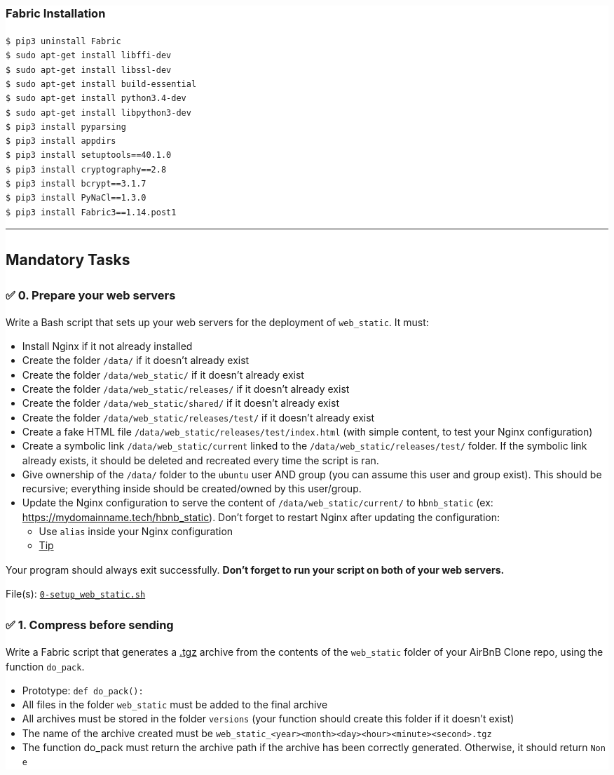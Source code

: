 ### Fabric Installation
```bash
$ pip3 uninstall Fabric
$ sudo apt-get install libffi-dev
$ sudo apt-get install libssl-dev
$ sudo apt-get install build-essential
$ sudo apt-get install python3.4-dev
$ sudo apt-get install libpython3-dev
$ pip3 install pyparsing
$ pip3 install appdirs
$ pip3 install setuptools==40.1.0
$ pip3 install cryptography==2.8
$ pip3 install bcrypt==3.1.7
$ pip3 install PyNaCl==1.3.0
$ pip3 install Fabric3==1.14.post1
```

---

## Mandatory Tasks

### :white_check_mark: 0. Prepare your web servers
Write a Bash script that sets up your web servers for the deployment of `web_static`. It must:
* Install Nginx if it not already installed
* Create the folder `/data/` if it doesn’t already exist
* Create the folder `/data/web_static/` if it doesn’t already exist
* Create the folder `/data/web_static/releases/` if it doesn’t already exist
* Create the folder `/data/web_static/shared/` if it doesn’t already exist
* Create the folder `/data/web_static/releases/test/` if it doesn’t already exist
* Create a fake HTML file `/data/web_static/releases/test/index.html` (with simple content, to test your Nginx configuration)
* Create a symbolic link `/data/web_static/current` linked to the `/data/web_static/releases/test/` folder. If the symbolic link already exists, it should be deleted and recreated every time the script is ran.
* Give ownership of the `/data/` folder to the `ubuntu` user AND group (you can assume this user and group exist). This should be recursive; everything inside should be created/owned by this user/group.
* Update the Nginx configuration to serve the content of `/data/web_static/current/` to `hbnb_static` (ex: https://mydomainname.tech/hbnb_static). Don’t forget to restart Nginx after updating the configuration:
  * Use `alias` inside your Nginx configuration
  * [Tip](https://stackoverflow.com/questions/10631933/nginx-static-file-serving-confusion-with-root-alias)

Your program should always exit successfully. **Don’t forget to run your script on both of your web servers.**

File(s): [`0-setup_web_static.sh`](./0-setup_web_static.sh)

### :white_check_mark: 1. Compress before sending
Write a Fabric script that generates a [.tgz](https://en.wikipedia.org/wiki/Tar_%28computing%29) archive from the contents of the `web_static` folder of your AirBnB Clone repo, using the function `do_pack`.
* Prototype: `def do_pack():`
* All files in the folder `web_static` must be added to the final archive
* All archives must be stored in the folder `versions` (your function should create this folder if it doesn’t exist)
* The name of the archive created must be `web_static_<year><month><day><hour><minute><second>.tgz`
* The function do_pack must return the archive path if the archive has been correctly generated. Otherwise, it should return `None`
